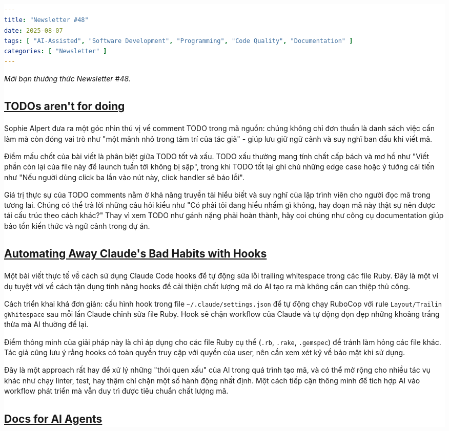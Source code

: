 ```yaml
---
title: "Newsletter #48"
date: 2025-08-07
tags: [ "AI-Assisted", "Software Development", "Programming", "Code Quality", "Documentation" ]
categories: [ "Newsletter" ]
---
```


*Mời bạn thưởng thức Newsletter #48.*

## [TODOs aren't for doing](https://sophiebits.com/2025/07/21/todos-arent-for-doing)

Sophie Alpert đưa ra một góc nhìn thú vị về comment TODO trong mã nguồn: chúng không chỉ đơn thuần là danh sách việc cần làm mà còn đóng vai trò như "một mảnh nhỏ trong tâm trí của tác giả" - giúp lưu giữ ngữ cảnh và suy nghĩ ban đầu khi viết mã.

Điểm mấu chốt của bài viết là phân biệt giữa TODO tốt và xấu. TODO xấu thường mang tính chất cấp bách và mơ hồ như "Viết phần còn lại của file này để launch tuần tới không bị sập", trong khi TODO tốt lại ghi chú những edge case hoặc ý tưởng cải tiến như "Nếu người dùng click ba lần vào nút này, click handler sẽ báo lỗi".

Giá trị thực sự của TODO comments nằm ở khả năng truyền tải hiểu biết và suy nghĩ của lập trình viên cho người đọc mã trong tương lai. Chúng có thể trả lời những câu hỏi kiểu như "Có phải tôi đang hiểu nhầm gì không, hay đoạn mã này thật sự nên được tái cấu trúc theo cách khác?" Thay vì xem TODO như gánh nặng phải hoàn thành, hãy coi chúng như công cụ documentation giúp bảo tồn kiến thức và ngữ cảnh trong dự án.

## [Automating Away Claude's Bad Habits with Hooks](https://writeaheadblogg.ing/posts/claude-hooks-auto-fix-trailing-whitespace/)

Một bài viết thực tế về cách sử dụng Claude Code hooks để tự động sửa lỗi trailing whitespace trong các file Ruby. Đây là một ví dụ tuyệt vời về cách tận dụng tính năng hooks để cải thiện chất lượng mã do AI tạo ra mà không cần can thiệp thủ công.

Cách triển khai khá đơn giản: cấu hình hook trong file `~/.claude/settings.json` để tự động chạy RuboCop với rule `Layout/TrailingWhitespace` sau mỗi lần Claude chỉnh sửa file Ruby. Hook sẽ chặn workflow của Claude và tự động dọn dẹp những khoảng trắng thừa mà AI thường để lại.

Điểm thông minh của giải pháp này là chỉ áp dụng cho các file Ruby cụ thể (`.rb`, `.rake`, `.gemspec`) để tránh làm hỏng các file khác. Tác giả cũng lưu ý rằng hooks có toàn quyền truy cập với quyền của user, nên cần xem xét kỹ về bảo mật khi sử dụng.

Đây là một approach rất hay để xử lý những "thói quen xấu" của AI trong quá trình tạo mã, và có thể mở rộng cho nhiều tác vụ khác như chạy linter, test, hay thậm chí chặn một số hành động nhất định. Một cách tiếp cận thông minh để tích hợp AI vào workflow phát triển mà vẫn duy trì được tiêu chuẩn chất lượng mã.

## [Docs for AI Agents](https://technicalwriting.dev/ai/agents/)
